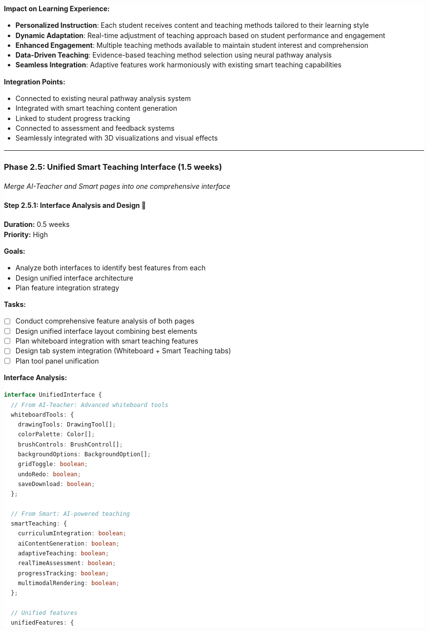 **Impact on Learning Experience:**
- **Personalized Instruction**: Each student receives content and teaching methods tailored to their learning style
- **Dynamic Adaptation**: Real-time adjustment of teaching approach based on student performance and engagement
- **Enhanced Engagement**: Multiple teaching methods available to maintain student interest and comprehension
- **Data-Driven Teaching**: Evidence-based teaching method selection using neural pathway analysis
- **Seamless Integration**: Adaptive features work harmoniously with existing smart teaching capabilities

**Integration Points:**
- Connected to existing neural pathway analysis system
- Integrated with smart teaching content generation
- Linked to student progress tracking
- Connected to assessment and feedback systems
- Seamlessly integrated with 3D visualizations and visual effects

---

### **Phase 2.5: Unified Smart Teaching Interface** (1.5 weeks)
*Merge AI-Teacher and Smart pages into one comprehensive interface*

#### **Step 2.5.1: Interface Analysis and Design** 🎨
**Duration:** 0.5 weeks  
**Priority:** High

**Goals:**
- Analyze both interfaces to identify best features from each
- Design unified interface architecture
- Plan feature integration strategy

**Tasks:**
- [ ] Conduct comprehensive feature analysis of both pages
- [ ] Design unified interface layout combining best elements
- [ ] Plan whiteboard integration with smart teaching features
- [ ] Design tab system integration (Whiteboard + Smart Teaching tabs)
- [ ] Plan tool panel unification

**Interface Analysis:**
```typescript
interface UnifiedInterface {
  // From AI-Teacher: Advanced whiteboard tools
  whiteboardTools: {
    drawingTools: DrawingTool[];
    colorPalette: Color[];
    brushControls: BrushControl[];
    backgroundOptions: BackgroundOption[];
    gridToggle: boolean;
    undoRedo: boolean;
    saveDownload: boolean;
  };
  
  // From Smart: AI-powered teaching
  smartTeaching: {
    curriculumIntegration: boolean;
    aiContentGeneration: boolean;
    adaptiveTeaching: boolean;
    realTimeAssessment: boolean;
    progressTracking: boolean;
    multimodalRendering: boolean;
  };
  
  // Unified features
  unifiedFeatures: {
```